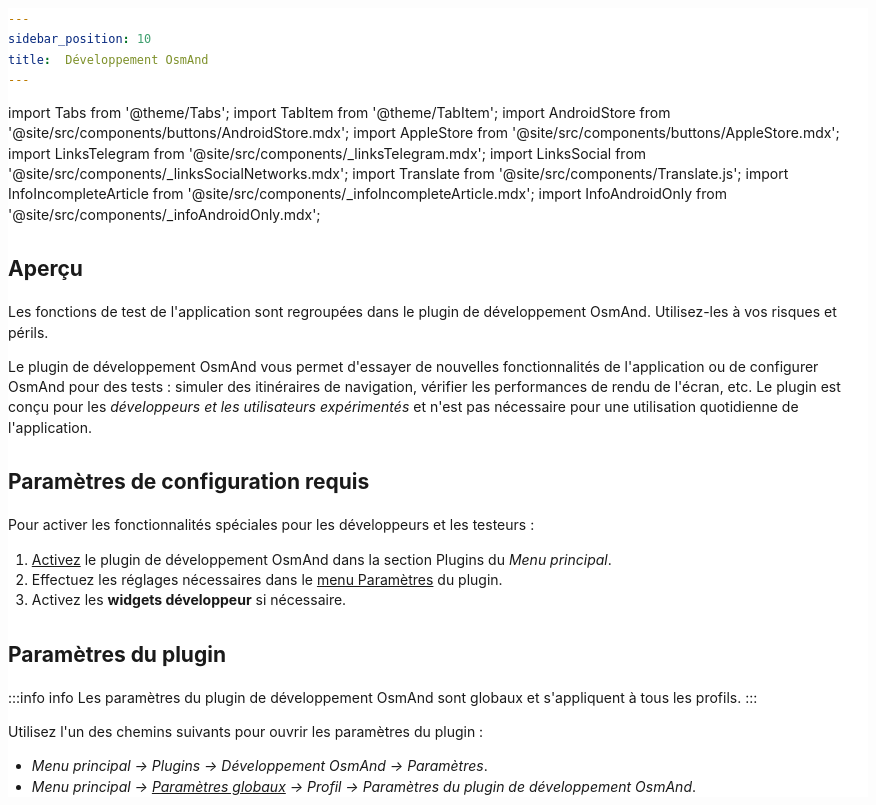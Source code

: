 ```yaml
---
sidebar_position: 10
title:  Développement OsmAnd
---
```


import Tabs from '@theme/Tabs';
import TabItem from '@theme/TabItem';
import AndroidStore from '@site/src/components/buttons/AndroidStore.mdx';
import AppleStore from '@site/src/components/buttons/AppleStore.mdx';
import LinksTelegram from '@site/src/components/_linksTelegram.mdx';
import LinksSocial from '@site/src/components/_linksSocialNetworks.mdx';
import Translate from '@site/src/components/Translate.js';
import InfoIncompleteArticle from '@site/src/components/_infoIncompleteArticle.mdx';
import InfoAndroidOnly from '@site/src/components/_infoAndroidOnly.mdx';



## Aperçu

Les fonctions de test de l'application sont regroupées dans le plugin de développement OsmAnd. Utilisez-les à vos risques et périls.

Le plugin de développement OsmAnd vous permet d'essayer de nouvelles fonctionnalités de l'application ou de configurer OsmAnd pour des tests : simuler des itinéraires de navigation, vérifier les performances de rendu de l'écran, etc. Le plugin est conçu pour les *développeurs et les utilisateurs expérimentés* et n'est pas nécessaire pour une utilisation quotidienne de l'application.


## Paramètres de configuration requis

Pour activer les fonctionnalités spéciales pour les développeurs et les testeurs :

1. [Activez](../plugins/index.md#enable--disable) le plugin de développement OsmAnd dans la section Plugins du *Menu principal*.
2. Effectuez les réglages nécessaires dans le [menu Paramètres](#plugin-settings) du plugin.
3. Activez les **widgets développeur** si nécessaire.


## Paramètres du plugin

:::info info
Les paramètres du plugin de développement OsmAnd sont globaux et s'appliquent à tous les profils.
:::

Utilisez l'un des chemins suivants pour ouvrir les paramètres du plugin :

- *Menu principal → Plugins → Développement OsmAnd → Paramètres*.
- *Menu principal → [Paramètres globaux](../personal/global-settings.md) → Profil → Paramètres du plugin de développement OsmAnd*.

<Tabs groupId="operating-systems">

<TabItem value="android" label="Android">
